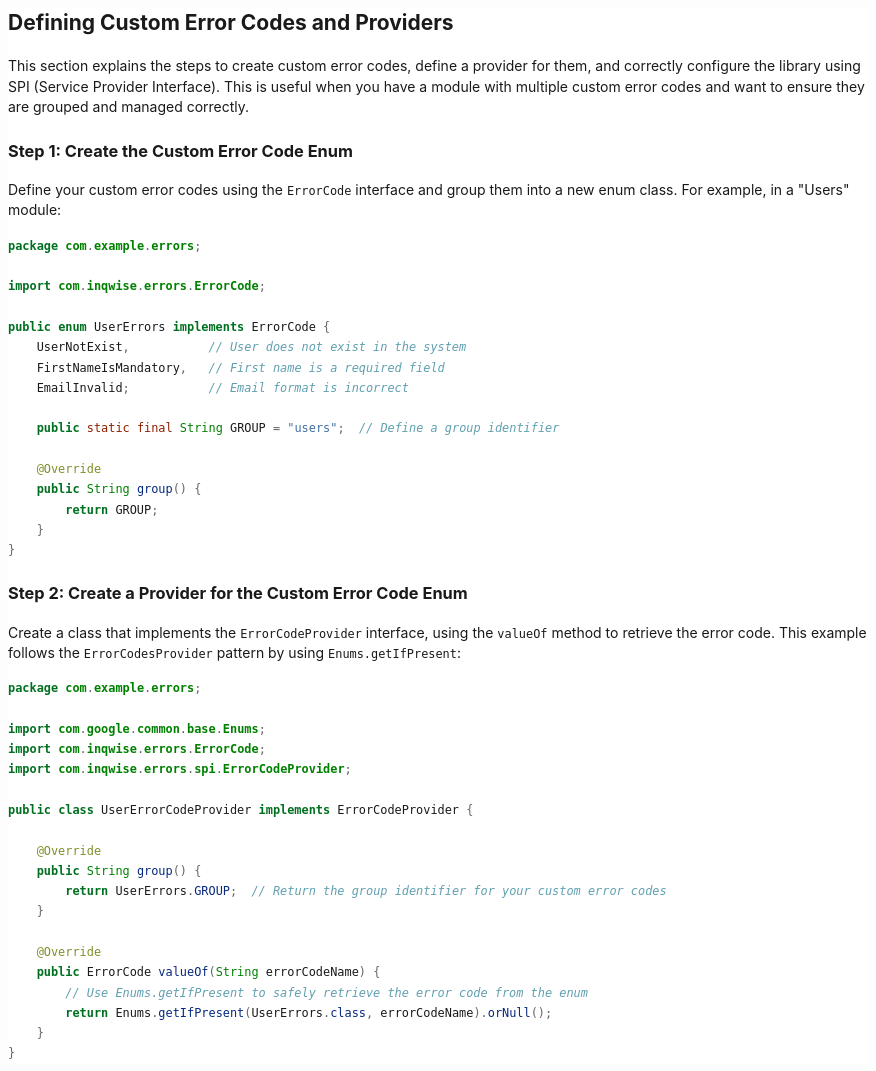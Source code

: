 ## Defining Custom Error Codes and Providers
This section explains the steps to create custom error codes, define a provider for them, and correctly configure the library using SPI (Service Provider Interface). This is useful when you have a module with multiple custom error codes and want to ensure they are grouped and managed correctly.

### Step 1: Create the Custom Error Code Enum
Define your custom error codes using the `ErrorCode` interface and group them into a new enum class. For example, in a "Users" module:

```java
package com.example.errors;

import com.inqwise.errors.ErrorCode;

public enum UserErrors implements ErrorCode {
    UserNotExist,           // User does not exist in the system
    FirstNameIsMandatory,   // First name is a required field
    EmailInvalid;           // Email format is incorrect

    public static final String GROUP = "users";  // Define a group identifier

    @Override
    public String group() {
        return GROUP;
    }
}
```

### Step 2: Create a Provider for the Custom Error Code Enum
Create a class that implements the `ErrorCodeProvider` interface, using the `valueOf` method to retrieve the error code. This example follows the `ErrorCodesProvider` pattern by using `Enums.getIfPresent`:

```java
package com.example.errors;

import com.google.common.base.Enums;
import com.inqwise.errors.ErrorCode;
import com.inqwise.errors.spi.ErrorCodeProvider;

public class UserErrorCodeProvider implements ErrorCodeProvider {

    @Override
    public String group() {
        return UserErrors.GROUP;  // Return the group identifier for your custom error codes
    }

    @Override
    public ErrorCode valueOf(String errorCodeName) {
        // Use Enums.getIfPresent to safely retrieve the error code from the enum
        return Enums.getIfPresent(UserErrors.class, errorCodeName).orNull();
    }
}
```
